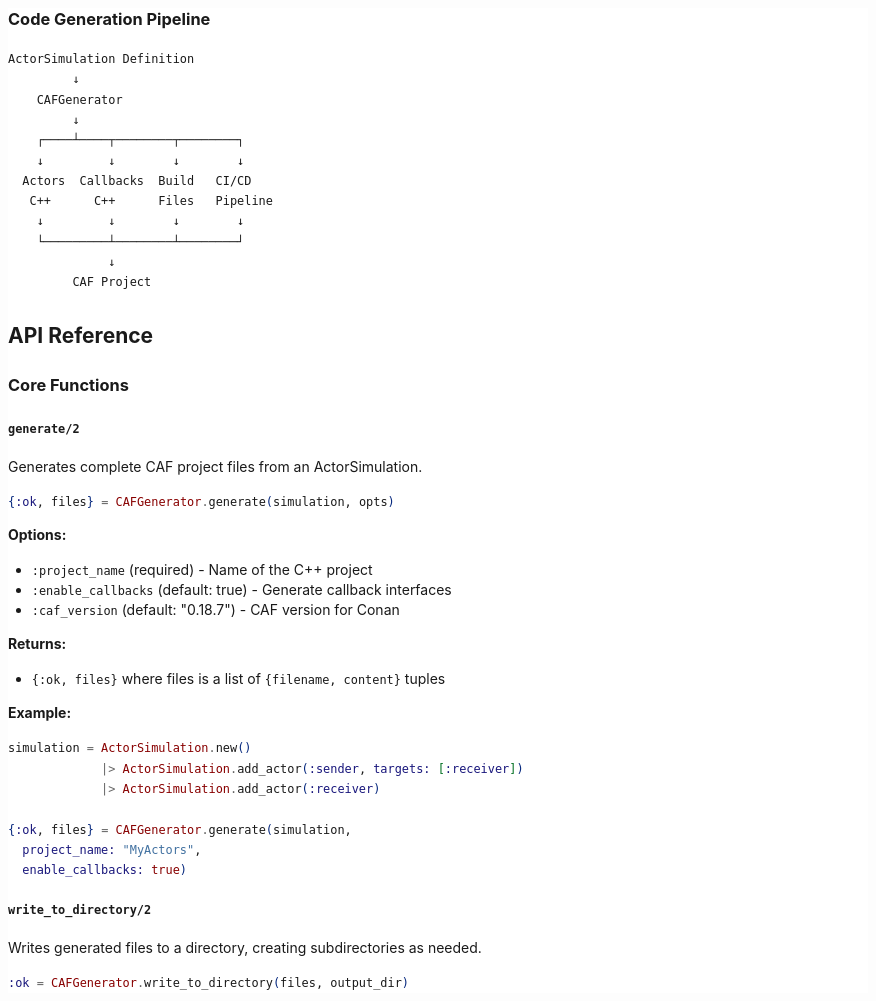### Code Generation Pipeline

```
ActorSimulation Definition
         ↓
    CAFGenerator
         ↓
    ┌────┴────┬────────┬────────┐
    ↓         ↓        ↓        ↓
  Actors  Callbacks  Build   CI/CD
   C++      C++      Files   Pipeline
    ↓         ↓        ↓        ↓
    └─────────┴────────┴────────┘
              ↓
         CAF Project
```

## API Reference

### Core Functions

#### `generate/2`

Generates complete CAF project files from an ActorSimulation.

```elixir
{:ok, files} = CAFGenerator.generate(simulation, opts)
```

**Options:**
- `:project_name` (required) - Name of the C++ project
- `:enable_callbacks` (default: true) - Generate callback interfaces
- `:caf_version` (default: "0.18.7") - CAF version for Conan

**Returns:**
- `{:ok, files}` where files is a list of `{filename, content}` tuples

**Example:**
```elixir
simulation = ActorSimulation.new()
             |> ActorSimulation.add_actor(:sender, targets: [:receiver])
             |> ActorSimulation.add_actor(:receiver)

{:ok, files} = CAFGenerator.generate(simulation,
  project_name: "MyActors",
  enable_callbacks: true)
```

#### `write_to_directory/2`

Writes generated files to a directory, creating subdirectories as needed.

```elixir
:ok = CAFGenerator.write_to_directory(files, output_dir)
```
